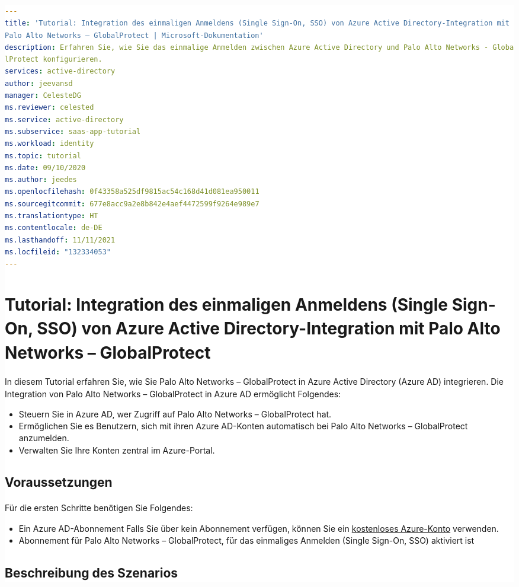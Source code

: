 ```yaml
---
title: 'Tutorial: Integration des einmaligen Anmeldens (Single Sign-On, SSO) von Azure Active Directory-Integration mit Palo Alto Networks – GlobalProtect | Microsoft-Dokumentation'
description: Erfahren Sie, wie Sie das einmalige Anmelden zwischen Azure Active Directory und Palo Alto Networks - GlobalProtect konfigurieren.
services: active-directory
author: jeevansd
manager: CelesteDG
ms.reviewer: celested
ms.service: active-directory
ms.subservice: saas-app-tutorial
ms.workload: identity
ms.topic: tutorial
ms.date: 09/10/2020
ms.author: jeedes
ms.openlocfilehash: 0f43358a525df9815ac54c168d41d081ea950011
ms.sourcegitcommit: 677e8acc9a2e8b842e4aef4472599f9264e989e7
ms.translationtype: HT
ms.contentlocale: de-DE
ms.lasthandoff: 11/11/2021
ms.locfileid: "132334053"
---
```

# <a name="tutorial-azure-active-directory-single-sign-on-sso-integration-with-palo-alto-networks---globalprotect"></a>Tutorial: Integration des einmaligen Anmeldens (Single Sign-On, SSO) von Azure Active Directory-Integration mit Palo Alto Networks – GlobalProtect

In diesem Tutorial erfahren Sie, wie Sie Palo Alto Networks – GlobalProtect in Azure Active Directory (Azure AD) integrieren. Die Integration von Palo Alto Networks – GlobalProtect in Azure AD ermöglicht Folgendes:

* Steuern Sie in Azure AD, wer Zugriff auf Palo Alto Networks – GlobalProtect hat.
* Ermöglichen Sie es Benutzern, sich mit ihren Azure AD-Konten automatisch bei Palo Alto Networks – GlobalProtect anzumelden.
* Verwalten Sie Ihre Konten zentral im Azure-Portal.

## <a name="prerequisites"></a>Voraussetzungen

Für die ersten Schritte benötigen Sie Folgendes:

* Ein Azure AD-Abonnement Falls Sie über kein Abonnement verfügen, können Sie ein [kostenloses Azure-Konto](https://azure.microsoft.com/free/) verwenden.
* Abonnement für Palo Alto Networks – GlobalProtect, für das einmaliges Anmelden (Single Sign-On, SSO) aktiviert ist

## <a name="scenario-description"></a>Beschreibung des Szenarios
